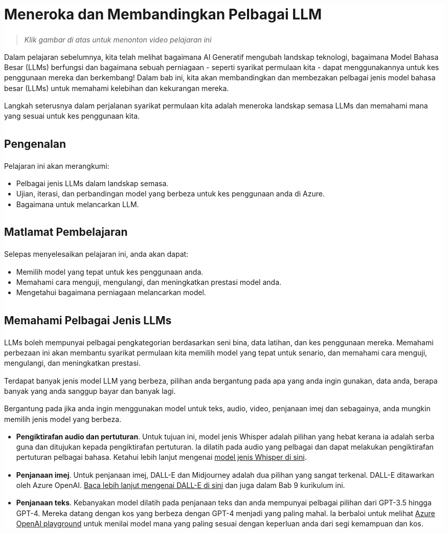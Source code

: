 
# Meneroka dan Membandingkan Pelbagai LLM

> _Klik gambar di atas untuk menonton video pelajaran ini_

Dalam pelajaran sebelumnya, kita telah melihat bagaimana AI Generatif mengubah landskap teknologi, bagaimana Model Bahasa Besar (LLMs) berfungsi dan bagaimana sebuah perniagaan - seperti syarikat permulaan kita - dapat menggunakannya untuk kes penggunaan mereka dan berkembang! Dalam bab ini, kita akan membandingkan dan membezakan pelbagai jenis model bahasa besar (LLMs) untuk memahami kelebihan dan kekurangan mereka.

Langkah seterusnya dalam perjalanan syarikat permulaan kita adalah meneroka landskap semasa LLMs dan memahami mana yang sesuai untuk kes penggunaan kita.

## Pengenalan

Pelajaran ini akan merangkumi:

- Pelbagai jenis LLMs dalam landskap semasa.
- Ujian, iterasi, dan perbandingan model yang berbeza untuk kes penggunaan anda di Azure.
- Bagaimana untuk melancarkan LLM.

## Matlamat Pembelajaran

Selepas menyelesaikan pelajaran ini, anda akan dapat:

- Memilih model yang tepat untuk kes penggunaan anda.
- Memahami cara menguji, mengulangi, dan meningkatkan prestasi model anda.
- Mengetahui bagaimana perniagaan melancarkan model.

## Memahami Pelbagai Jenis LLMs

LLMs boleh mempunyai pelbagai pengkategorian berdasarkan seni bina, data latihan, dan kes penggunaan mereka. Memahami perbezaan ini akan membantu syarikat permulaan kita memilih model yang tepat untuk senario, dan memahami cara menguji, mengulangi, dan meningkatkan prestasi.

Terdapat banyak jenis model LLM yang berbeza, pilihan anda bergantung pada apa yang anda ingin gunakan, data anda, berapa banyak yang anda sanggup bayar dan banyak lagi.

Bergantung pada jika anda ingin menggunakan model untuk teks, audio, video, penjanaan imej dan sebagainya, anda mungkin memilih jenis model yang berbeza.

- **Pengiktirafan audio dan pertuturan**. Untuk tujuan ini, model jenis Whisper adalah pilihan yang hebat kerana ia adalah serba guna dan ditujukan kepada pengiktirafan pertuturan. Ia dilatih pada audio yang pelbagai dan dapat melakukan pengiktirafan pertuturan pelbagai bahasa. Ketahui lebih lanjut mengenai [model jenis Whisper di sini](https://platform.openai.com/docs/models/whisper?WT.mc_id=academic-105485-koreyst).

- **Penjanaan imej**. Untuk penjanaan imej, DALL-E dan Midjourney adalah dua pilihan yang sangat terkenal. DALL-E ditawarkan oleh Azure OpenAI. [Baca lebih lanjut mengenai DALL-E di sini](https://platform.openai.com/docs/models/dall-e?WT.mc_id=academic-105485-koreyst) dan juga dalam Bab 9 kurikulum ini.

- **Penjanaan teks**. Kebanyakan model dilatih pada penjanaan teks dan anda mempunyai pelbagai pilihan dari GPT-3.5 hingga GPT-4. Mereka datang dengan kos yang berbeza dengan GPT-4 menjadi yang paling mahal. Ia berbaloi untuk melihat [Azure OpenAI playground](https://oai.azure.com/portal/playground?WT.mc_id=academic-105485-koreyst) untuk menilai model mana yang paling sesuai dengan keperluan anda dari segi kemampuan dan kos.
